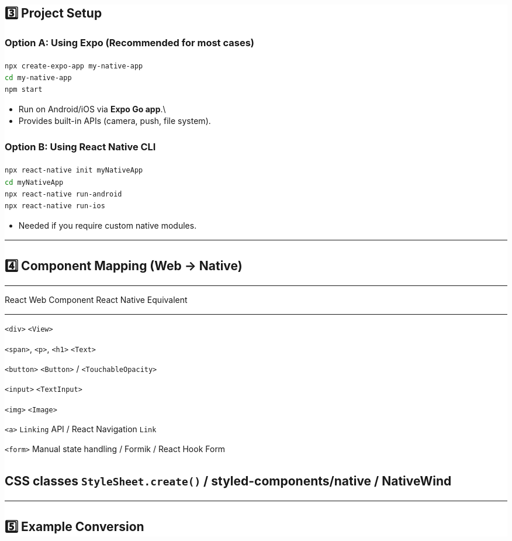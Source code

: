 ## 3️⃣ Project Setup

### Option A: Using Expo (Recommended for most cases)

``` bash
npx create-expo-app my-native-app
cd my-native-app
npm start
```

-   Run on Android/iOS via **Expo Go app**.\
-   Provides built-in APIs (camera, push, file system).

### Option B: Using React Native CLI

``` bash
npx react-native init myNativeApp
cd myNativeApp
npx react-native run-android
npx react-native run-ios
```

-   Needed if you require custom native modules.

------------------------------------------------------------------------

## 4️⃣ Component Mapping (Web → Native)

  -----------------------------------------------------------------------
  React Web Component              React Native Equivalent
  -------------------------------- --------------------------------------
  `<div>`                          `<View>`

  `<span>`, `<p>`, `<h1>`          `<Text>`

  `<button>`                       `<Button>` / `<TouchableOpacity>`

  `<input>`                        `<TextInput>`

  `<img>`                          `<Image>`

  `<a>`                            `Linking` API / React Navigation
                                   `Link`

  `<form>`                         Manual state handling / Formik / React
                                   Hook Form

  CSS classes                      `StyleSheet.create()` /
                                   styled-components/native / NativeWind
  -----------------------------------------------------------------------

------------------------------------------------------------------------

## 5️⃣ Example Conversion
